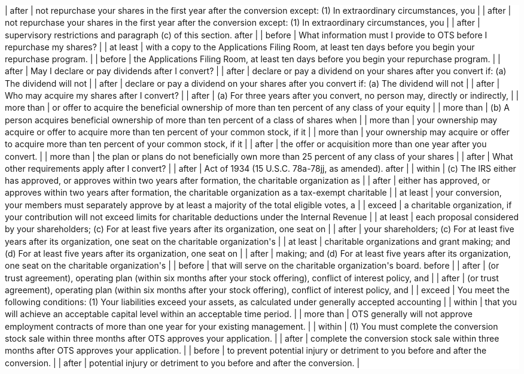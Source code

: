 | after         | not repurchase your shares in the first year after the conversion except: (1) In extraordinary circumstances, you                 |
| after         | not repurchase your shares in the first year after the conversion except: (1) In extraordinary circumstances, you                 |
| after         | supervisory restrictions and paragraph (c) of this section. after                                                                 |
| before        | What information must I provide to OTS  before  I repurchase my shares?                                                           |
| at least      | with a copy to the Applications Filing Room, at least  ten days before you begin your repurchase program.                         |
| before        | the Applications Filing Room, at least ten days before  you begin your repurchase program.                                        |
| after         | May I declare or pay dividends  after  I convert?                                                                                 |
| after         | declare or pay a dividend on your shares after you convert if: (a) The dividend will not                                          |
| after         | declare or pay a dividend on your shares after you convert if: (a) The dividend will not                                          |
| after         | Who may acquire my shares  after  I convert?                                                                                      |
| after         | (a) For three years  after you convert, no person may, directly or indirectly,                                                    |
| more than     | or offer to acquire the beneficial ownership of more than ten percent of any class of your equity                                 |
| more than     | (b) A person acquires beneficial ownership of  more than ten percent of a class of shares when                                    |
| more than     | your ownership may acquire or offer to acquire more than ten percent of your common stock, if it                                  |
| more than     | your ownership may acquire or offer to acquire more than ten percent of your common stock, if it                                  |
| after         | the offer or acquisition more than one year after  you convert.                                                                   |
| more than     | the plan or plans do not beneficially own more than 25 percent of any class of your shares                                        |
| after         | What other requirements apply  after  I convert?                                                                                  |
| after         | Act of 1934 (15 U.S.C. 78a-78jj, as amended). after                                                                               |
| within        | (c) The IRS either has approved, or approves within two years after formation, the charitable organization as                     |
| after         | either has approved, or approves within two years after formation, the charitable organization as a tax-exempt charitable         |
| at least      | your conversion, your members must separately approve by at least a majority of the total eligible votes, a                       |
| exceed        | a charitable organization, if your contribution will not exceed limits for charitable deductions under the Internal Revenue       |
| at least      | each proposal considered by your shareholders; (c) For at least five years after its organization, one seat on                    |
| after         | your shareholders; (c) For at least five years after its organization, one seat on the charitable organization's                  |
| at least      | charitable organizations and grant making; and (d) For at least five years after its organization, one seat on                    |
| after         | making; and (d) For at least five years after its organization, one seat on the charitable organization's                         |
| before        | that will serve on the charitable organization's board. before                                                                    |
| after         | (or trust agreement), operating plan (within six months after your stock offering), conflict of interest policy, and              |
| after         | (or trust agreement), operating plan (within six months after your stock offering), conflict of interest policy, and              |
| exceed        | You meet the following conditions: (1) Your liabilities exceed your assets, as calculated under generally accepted accounting     |
| within        | that you will achieve an acceptable capital level within  an acceptable time period.                                              |
| more than     | OTS generally will not approve employment contracts of more than  one year for your existing management.                          |
| within        | (1) You must complete the conversion stock sale  within  three months after OTS approves your application.                        |
| after         | complete the conversion stock sale within three months after  OTS approves your application.                                      |
| before        | to prevent potential injury or detriment to you before  and after the conversion.                                                 |
| after         | potential injury or detriment to you before and after  the conversion.                                                            |